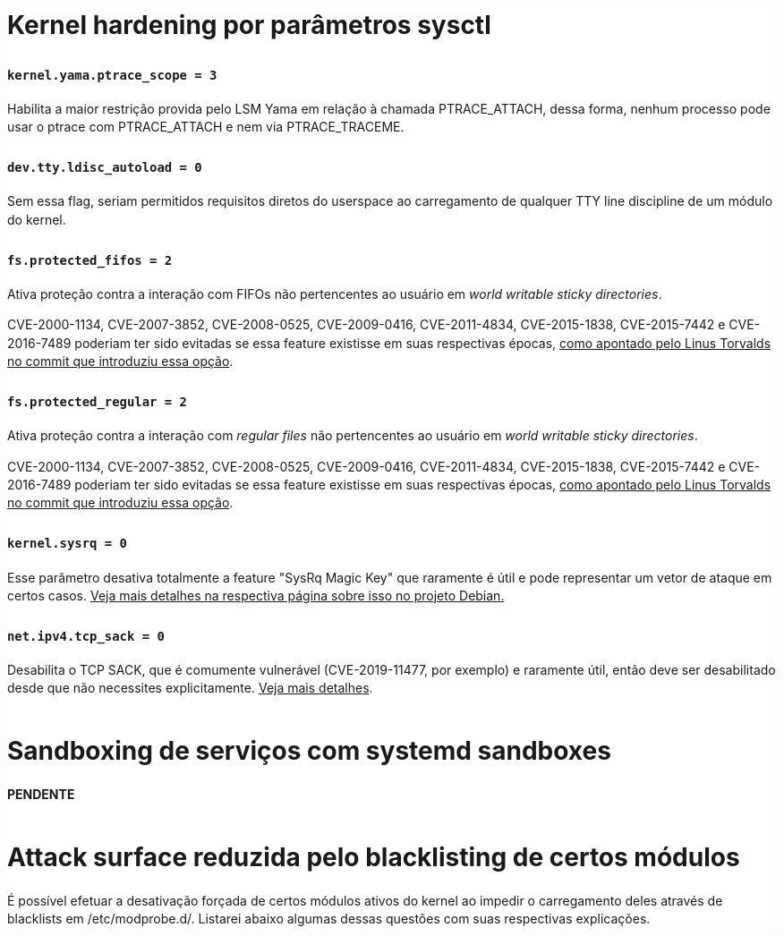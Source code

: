 <div id='sysctlparams'/>  

# Kernel hardening por parâmetros sysctl
### `kernel.yama.ptrace_scope = 3`
Habilita a maior restrição provida pelo LSM Yama em relação à chamada PTRACE_ATTACH, dessa forma, nenhum processo pode usar o ptrace com PTRACE_ATTACH e nem via PTRACE_TRACEME.

### `dev.tty.ldisc_autoload = 0`
Sem essa flag, seriam permitidos requisitos diretos do userspace ao carregamento de qualquer TTY line discipline de um módulo do kernel.

### `fs.protected_fifos = 2`
Ativa proteção contra a interação com FIFOs não pertencentes ao usuário em *world writable sticky directories*. 

CVE-2000-1134, CVE-2007-3852, CVE-2008-0525, CVE-2009-0416, CVE-2011-4834, CVE-2015-1838, CVE-2015-7442 e CVE-2016-7489 poderiam ter sido evitadas se essa feature existisse em suas respectivas épocas, [como apontado pelo Linus Torvalds no commit que introduziu essa opção](https://github.com/torvalds/linux/commit/30aba6656f).

### `fs.protected_regular = 2`
Ativa proteção contra a interação com *regular files* não pertencentes ao usuário em *world writable sticky directories*. 

CVE-2000-1134, CVE-2007-3852, CVE-2008-0525, CVE-2009-0416, CVE-2011-4834, CVE-2015-1838, CVE-2015-7442 e CVE-2016-7489 poderiam ter sido evitadas se essa feature existisse em suas respectivas épocas, [como apontado pelo Linus Torvalds no commit que introduziu essa opção](https://github.com/torvalds/linux/commit/30aba6656f).

### `kernel.sysrq = 0`
Esse parâmetro desativa totalmente a feature "SysRq Magic Key" que raramente é útil e pode representar um vetor de ataque em certos casos.
[Veja mais detalhes na respectiva página sobre isso no projeto Debian.](https://www.debian.org/doc/manuals/securing-debian-manual/restrict-sysrq.it.html)

### `net.ipv4.tcp_sack = 0`
Desabilita o TCP SACK, que é comumente vulnerável (CVE-2019-11477, por exemplo) e raramente útil, então deve ser desabilitado desde que não necessites explicitamente. [Veja mais detalhes](https://serverfault.com/questions/10955/when-to-turn-tcp-sack-off). 

<div id='sysdsndb'/>  

# Sandboxing de serviços com systemd sandboxes
**PENDENTE**

<div id='blacklists'/>  

# Attack surface reduzida pelo blacklisting de certos módulos
É possível efetuar a desativação forçada de certos módulos ativos do kernel ao impedir o carregamento deles através de blacklists em /etc/modprobe.d/. Listarei abaixo algumas dessas questões com suas respectivas explicações.

